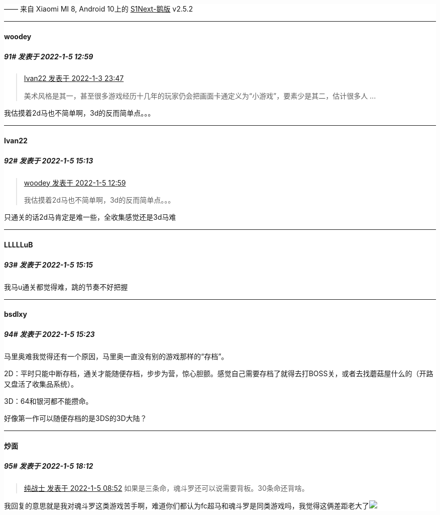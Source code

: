 —— 来自 Xiaomi MI 8, Android 10上的 [S1Next-鹅版](https://github.com/ykrank/S1-Next/releases) v2.5.2



*****

####  woodey  
##### 91#       发表于 2022-1-5 12:59

<blockquote><a href="httphttps://bbs.saraba1st.com/2b/forum.php?mod=redirect&amp;goto=findpost&amp;pid=54153533&amp;ptid=2045613" target="_blank">Ivan22 发表于 2022-1-3 23:47</a>

美术风格是其一，甚至很多游戏经历十几年的玩家仍会把画面卡通定义为“小游戏”，要素少是其二，估计很多人 ...</blockquote>
我估摸着2d马也不简单啊，3d的反而简单点。。。



*****

####  Ivan22  
##### 92#       发表于 2022-1-5 15:13

<blockquote><a href="httphttps://bbs.saraba1st.com/2b/forum.php?mod=redirect&amp;goto=findpost&amp;pid=54170863&amp;ptid=2045613" target="_blank">woodey 发表于 2022-1-5 12:59</a>

我估摸着2d马也不简单啊，3d的反而简单点。。。</blockquote>
只通关的话2d马肯定是难一些，全收集感觉还是3d马难

*****

####  LLLLLuB  
##### 93#       发表于 2022-1-5 15:15

我马u通关都觉得难，跳的节奏不好把握

*****

####  bsdlxy  
##### 94#       发表于 2022-1-5 15:23

马里奥难我觉得还有一个原因，马里奥一直没有别的游戏那样的“存档”。

2D：平时只能中断存档，通关才能随便存档，步步为营，惊心胆颤。感觉自己需要存档了就得去打BOSS关，或者去找蘑菇屋什么的（开路又盘活了收集品系统）。

3D：64和银河都不能攒命。

好像第一作可以随便存档的是3DS的3D大陆？



*****

####  炒面  
##### 95#       发表于 2022-1-5 18:12

<blockquote><a href="httphttps://bbs.saraba1st.com/2b/forum.php?mod=redirect&amp;goto=findpost&amp;pid=54167487&amp;ptid=2045613" target="_blank">纯战士 发表于 2022-1-5 08:52</a>
如果是三条命，魂斗罗还可以说需要背板。30条命还背啥。</blockquote>
我回复的意思就是我对魂斗罗这类游戏苦手啊，难道你们都认为fc超马和魂斗罗是同类游戏吗，我觉得这俩差距老大了<img src="https://static.saraba1st.com/image/smiley/face2017/122.png" referrerpolicy="no-referrer">
